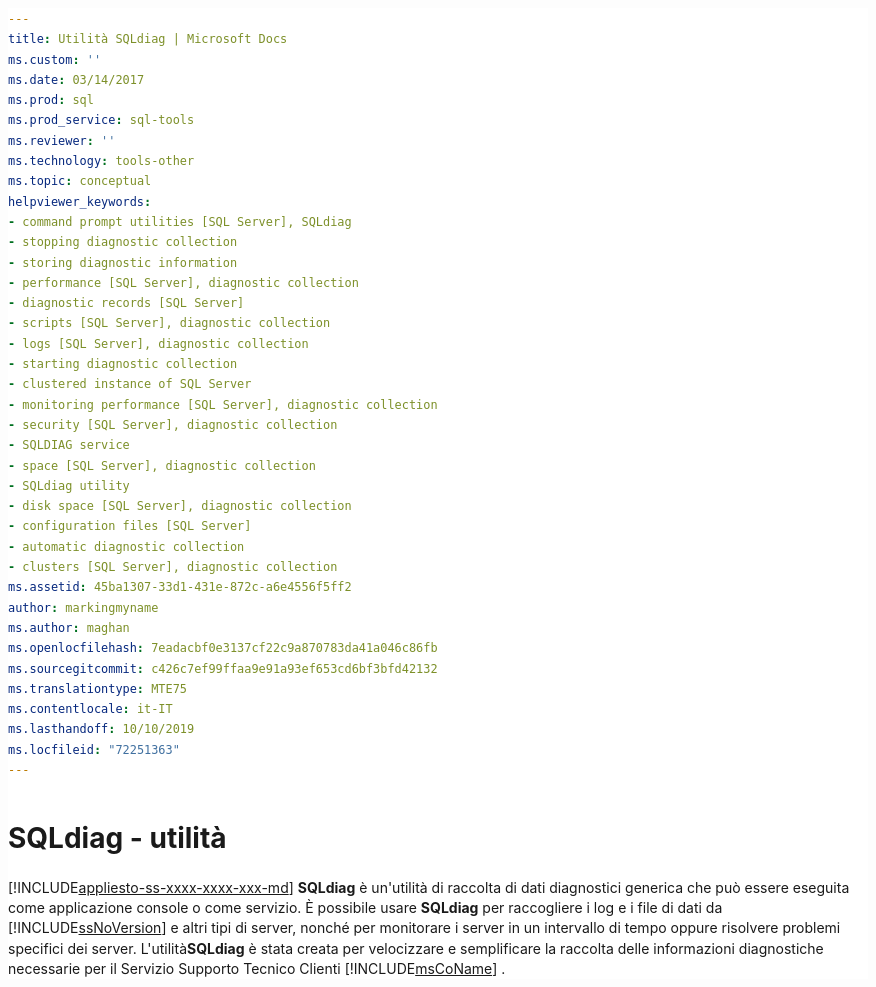```yaml
---
title: Utilità SQLdiag | Microsoft Docs
ms.custom: ''
ms.date: 03/14/2017
ms.prod: sql
ms.prod_service: sql-tools
ms.reviewer: ''
ms.technology: tools-other
ms.topic: conceptual
helpviewer_keywords:
- command prompt utilities [SQL Server], SQLdiag
- stopping diagnostic collection
- storing diagnostic information
- performance [SQL Server], diagnostic collection
- diagnostic records [SQL Server]
- scripts [SQL Server], diagnostic collection
- logs [SQL Server], diagnostic collection
- starting diagnostic collection
- clustered instance of SQL Server
- monitoring performance [SQL Server], diagnostic collection
- security [SQL Server], diagnostic collection
- SQLDIAG service
- space [SQL Server], diagnostic collection
- SQLdiag utility
- disk space [SQL Server], diagnostic collection
- configuration files [SQL Server]
- automatic diagnostic collection
- clusters [SQL Server], diagnostic collection
ms.assetid: 45ba1307-33d1-431e-872c-a6e4556f5ff2
author: markingmyname
ms.author: maghan
ms.openlocfilehash: 7eadacbf0e3137cf22c9a870783da41a046c86fb
ms.sourcegitcommit: c426c7ef99ffaa9e91a93ef653cd6bf3bfd42132
ms.translationtype: MTE75
ms.contentlocale: it-IT
ms.lasthandoff: 10/10/2019
ms.locfileid: "72251363"
---
```

# <a name="sqldiag-utility"></a>SQLdiag - utilità
[!INCLUDE[appliesto-ss-xxxx-xxxx-xxx-md](../includes/appliesto-ss-xxxx-xxxx-xxx-md.md)]
  **SQLdiag** è un'utilità di raccolta di dati diagnostici generica che può essere eseguita come applicazione console o come servizio. È possibile usare **SQLdiag** per raccogliere i log e i file di dati da [!INCLUDE[ssNoVersion](../includes/ssnoversion-md.md)] e altri tipi di server, nonché per monitorare i server in un intervallo di tempo oppure risolvere problemi specifici dei server. L'utilità**SQLdiag** è stata creata per velocizzare e semplificare la raccolta delle informazioni diagnostiche necessarie per il Servizio Supporto Tecnico Clienti [!INCLUDE[msCoName](../includes/msconame-md.md)] .  
  